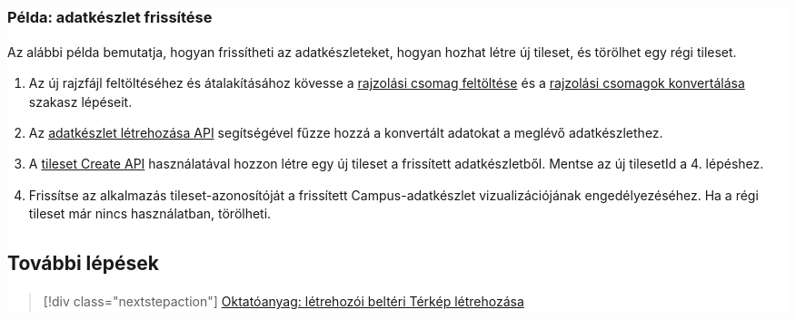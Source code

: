 ### <a name="example-updating-a-dataset"></a>Példa: adatkészlet frissítése

Az alábbi példa bemutatja, hogyan frissítheti az adatkészleteket, hogyan hozhat létre új tileset, és törölhet egy régi tileset.

1. Az új rajzfájl feltöltéséhez és átalakításához kövesse a [rajzolási csomag feltöltése](#upload-a-drawing-package) és a [rajzolási csomagok konvertálása](#convert-a-drawing-package) szakasz lépéseit.

2. Az [adatkészlet létrehozása API](https://docs.microsoft.com/rest/api/maps/dataset/createpreview) segítségével fűzze hozzá a konvertált adatokat a meglévő adatkészlethez.

3. A [tileset Create API](https://docs.microsoft.com/rest/api/maps/tileset/createpreview) használatával hozzon létre egy új tileset a frissített adatkészletből. Mentse az új tilesetId a 4. lépéshez.

4. Frissítse az alkalmazás tileset-azonosítóját a frissített Campus-adatkészlet vizualizációjának engedélyezéséhez. Ha a régi tileset már nincs használatban, törölheti.

## <a name="next-steps"></a>További lépések

> [!div class="nextstepaction"]
> [Oktatóanyag: létrehozói beltéri Térkép létrehozása](tutorial-creator-indoor-maps.md)
